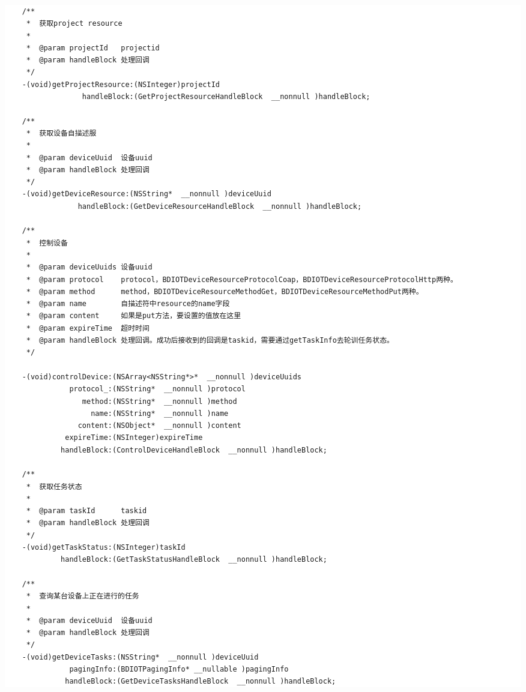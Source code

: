 		/**
		 *  获取project resource
		 *
		 *  @param projectId   projectid
		 *  @param handleBlock 处理回调
		 */
		-(void)getProjectResource:(NSInteger)projectId
					  handleBlock:(GetProjectResourceHandleBlock  __nonnull )handleBlock;
		
		/**
		 *  获取设备自描述服
		 *
		 *  @param deviceUuid  设备uuid
		 *  @param handleBlock 处理回调
		 */
		-(void)getDeviceResource:(NSString*  __nonnull )deviceUuid
					 handleBlock:(GetDeviceResourceHandleBlock  __nonnull )handleBlock;
		
		/**
		 *  控制设备
		 *
		 *  @param deviceUuids 设备uuid
		 *  @param protocol    protocol，BDIOTDeviceResourceProtocolCoap，BDIOTDeviceResourceProtocolHttp两种。
		 *  @param method      method，BDIOTDeviceResourceMethodGet，BDIOTDeviceResourceMethodPut两种。
		 *  @param name        自描述符中resource的name字段
		 *  @param content     如果是put方法，要设置的值放在这里
		 *  @param expireTime  超时时间
		 *  @param handleBlock 处理回调。成功后接收到的回调是taskid，需要通过getTaskInfo去轮训任务状态。
		 */
		
		-(void)controlDevice:(NSArray<NSString*>*  __nonnull )deviceUuids
				   protocol_:(NSString*  __nonnull )protocol
					  method:(NSString*  __nonnull )method
						name:(NSString*  __nonnull )name
					 content:(NSObject*  __nonnull )content
				  expireTime:(NSInteger)expireTime
				 handleBlock:(ControlDeviceHandleBlock  __nonnull )handleBlock;
		
		/**
		 *  获取任务状态
		 *
		 *  @param taskId      taskid
		 *  @param handleBlock 处理回调
		 */
		-(void)getTaskStatus:(NSInteger)taskId
				 handleBlock:(GetTaskStatusHandleBlock  __nonnull )handleBlock;
		
		/**
		 *  查询某台设备上正在进行的任务
		 *
		 *  @param deviceUuid  设备uuid
		 *  @param handleBlock 处理回调
		 */
		-(void)getDeviceTasks:(NSString*  __nonnull )deviceUuid
				   pagingInfo:(BDIOTPagingInfo* __nullable )pagingInfo
				  handleBlock:(GetDeviceTasksHandleBlock  __nonnull )handleBlock;
		